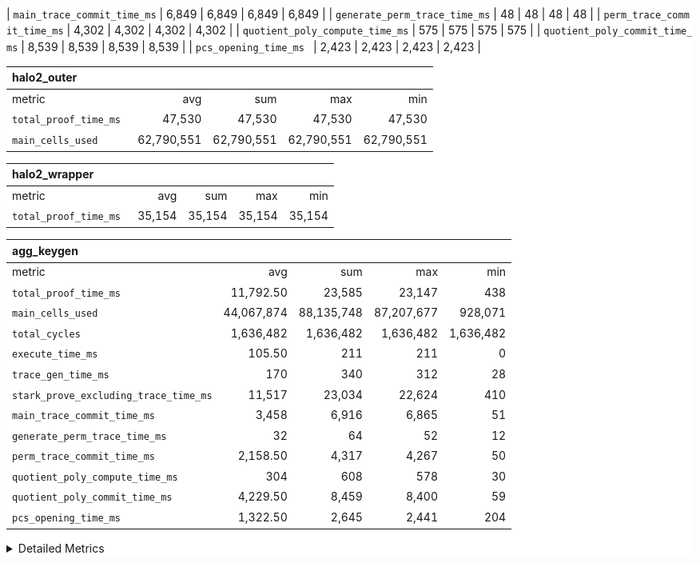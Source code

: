 | `main_trace_commit_time_ms` |  6,849 |  6,849 |  6,849 |  6,849 |
| `generate_perm_trace_time_ms` |  48 |  48 |  48 |  48 |
| `perm_trace_commit_time_ms` |  4,302 |  4,302 |  4,302 |  4,302 |
| `quotient_poly_compute_time_ms` |  575 |  575 |  575 |  575 |
| `quotient_poly_commit_time_ms` |  8,539 |  8,539 |  8,539 |  8,539 |
| `pcs_opening_time_ms ` |  2,423 |  2,423 |  2,423 |  2,423 |

| halo2_outer |||||
|:---|---:|---:|---:|---:|
|metric|avg|sum|max|min|
| `total_proof_time_ms ` |  47,530 |  47,530 |  47,530 |  47,530 |
| `main_cells_used     ` |  62,790,551 |  62,790,551 |  62,790,551 |  62,790,551 |

| halo2_wrapper |||||
|:---|---:|---:|---:|---:|
|metric|avg|sum|max|min|
| `total_proof_time_ms ` |  35,154 |  35,154 |  35,154 |  35,154 |

| agg_keygen |||||
|:---|---:|---:|---:|---:|
|metric|avg|sum|max|min|
| `total_proof_time_ms ` |  11,792.50 |  23,585 |  23,147 |  438 |
| `main_cells_used     ` |  44,067,874 |  88,135,748 |  87,207,677 |  928,071 |
| `total_cycles        ` |  1,636,482 |  1,636,482 |  1,636,482 |  1,636,482 |
| `execute_time_ms     ` |  105.50 |  211 |  211 |  0 |
| `trace_gen_time_ms   ` |  170 |  340 |  312 |  28 |
| `stark_prove_excluding_trace_time_ms` |  11,517 |  23,034 |  22,624 |  410 |
| `main_trace_commit_time_ms` |  3,458 |  6,916 |  6,865 |  51 |
| `generate_perm_trace_time_ms` |  32 |  64 |  52 |  12 |
| `perm_trace_commit_time_ms` |  2,158.50 |  4,317 |  4,267 |  50 |
| `quotient_poly_compute_time_ms` |  304 |  608 |  578 |  30 |
| `quotient_poly_commit_time_ms` |  4,229.50 |  8,459 |  8,400 |  59 |
| `pcs_opening_time_ms ` |  1,322.50 |  2,645 |  2,441 |  204 |



<details>
<summary>Detailed Metrics</summary>

